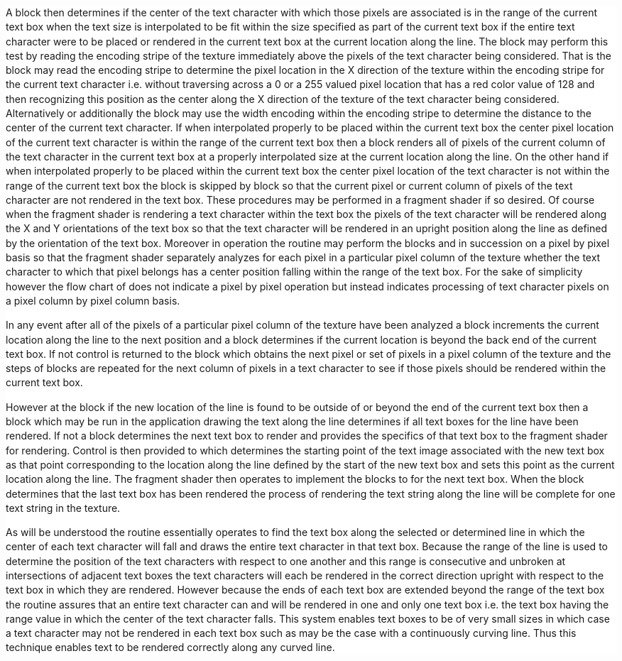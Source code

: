 A block then determines if the center of the text character with which those pixels are associated is in the range of the current text box when the text size is interpolated to be fit within the size specified as part of the current text box if the entire text character were to be placed or rendered in the current text box at the current location along the line. The block may perform this test by reading the encoding stripe of the texture immediately above the pixels of the text character being considered. That is the block may read the encoding stripe to determine the pixel location in the X direction of the texture within the encoding stripe for the current text character i.e. without traversing across a 0 or a 255 valued pixel location that has a red color value of 128 and then recognizing this position as the center along the X direction of the texture of the text character being considered. Alternatively or additionally the block may use the width encoding within the encoding stripe to determine the distance to the center of the current text character. If when interpolated properly to be placed within the current text box the center pixel location of the current text character is within the range of the current text box then a block renders all of pixels of the current column of the text character in the current text box at a properly interpolated size at the current location along the line. On the other hand if when interpolated properly to be placed within the current text box the center pixel location of the text character is not within the range of the current text box the block is skipped by block so that the current pixel or current column of pixels of the text character are not rendered in the text box. These procedures may be performed in a fragment shader if so desired. Of course when the fragment shader is rendering a text character within the text box the pixels of the text character will be rendered along the X and Y orientations of the text box so that the text character will be rendered in an upright position along the line as defined by the orientation of the text box. Moreover in operation the routine may perform the blocks and in succession on a pixel by pixel basis so that the fragment shader separately analyzes for each pixel in a particular pixel column of the texture whether the text character to which that pixel belongs has a center position falling within the range of the text box. For the sake of simplicity however the flow chart of does not indicate a pixel by pixel operation but instead indicates processing of text character pixels on a pixel column by pixel column basis.

In any event after all of the pixels of a particular pixel column of the texture have been analyzed a block increments the current location along the line to the next position and a block determines if the current location is beyond the back end of the current text box. If not control is returned to the block which obtains the next pixel or set of pixels in a pixel column of the texture and the steps of blocks are repeated for the next column of pixels in a text character to see if those pixels should be rendered within the current text box.

However at the block if the new location of the line is found to be outside of or beyond the end of the current text box then a block which may be run in the application drawing the text along the line determines if all text boxes for the line have been rendered. If not a block determines the next text box to render and provides the specifics of that text box to the fragment shader for rendering. Control is then provided to which determines the starting point of the text image associated with the new text box as that point corresponding to the location along the line defined by the start of the new text box and sets this point as the current location along the line. The fragment shader then operates to implement the blocks to for the next text box. When the block determines that the last text box has been rendered the process of rendering the text string along the line will be complete for one text string in the texture.

As will be understood the routine essentially operates to find the text box along the selected or determined line in which the center of each text character will fall and draws the entire text character in that text box. Because the range of the line is used to determine the position of the text characters with respect to one another and this range is consecutive and unbroken at intersections of adjacent text boxes the text characters will each be rendered in the correct direction upright with respect to the text box in which they are rendered. However because the ends of each text box are extended beyond the range of the text box the routine assures that an entire text character can and will be rendered in one and only one text box i.e. the text box having the range value in which the center of the text character falls. This system enables text boxes to be of very small sizes in which case a text character may not be rendered in each text box such as may be the case with a continuously curving line. Thus this technique enables text to be rendered correctly along any curved line.
